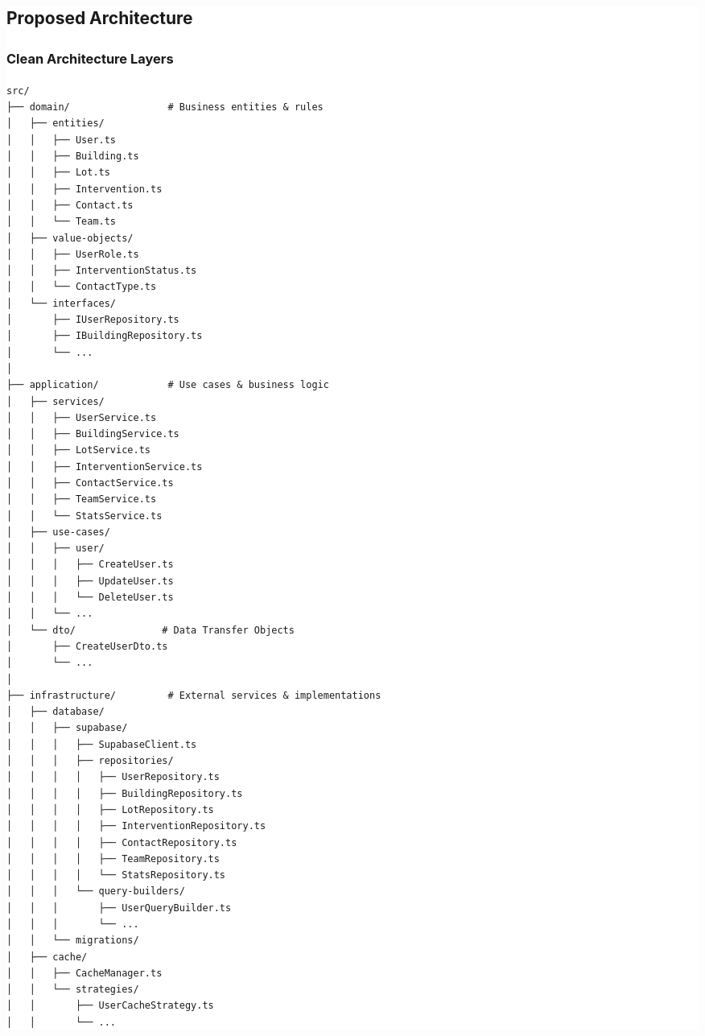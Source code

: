 ## Proposed Architecture

### Clean Architecture Layers

```
src/
├── domain/                 # Business entities & rules
│   ├── entities/
│   │   ├── User.ts
│   │   ├── Building.ts
│   │   ├── Lot.ts
│   │   ├── Intervention.ts
│   │   ├── Contact.ts
│   │   └── Team.ts
│   ├── value-objects/
│   │   ├── UserRole.ts
│   │   ├── InterventionStatus.ts
│   │   └── ContactType.ts
│   └── interfaces/
│       ├── IUserRepository.ts
│       ├── IBuildingRepository.ts
│       └── ...
│
├── application/            # Use cases & business logic
│   ├── services/
│   │   ├── UserService.ts
│   │   ├── BuildingService.ts
│   │   ├── LotService.ts
│   │   ├── InterventionService.ts
│   │   ├── ContactService.ts
│   │   ├── TeamService.ts
│   │   └── StatsService.ts
│   ├── use-cases/
│   │   ├── user/
│   │   │   ├── CreateUser.ts
│   │   │   ├── UpdateUser.ts
│   │   │   └── DeleteUser.ts
│   │   └── ...
│   └── dto/               # Data Transfer Objects
│       ├── CreateUserDto.ts
│       └── ...
│
├── infrastructure/         # External services & implementations
│   ├── database/
│   │   ├── supabase/
│   │   │   ├── SupabaseClient.ts
│   │   │   ├── repositories/
│   │   │   │   ├── UserRepository.ts
│   │   │   │   ├── BuildingRepository.ts
│   │   │   │   ├── LotRepository.ts
│   │   │   │   ├── InterventionRepository.ts
│   │   │   │   ├── ContactRepository.ts
│   │   │   │   ├── TeamRepository.ts
│   │   │   │   └── StatsRepository.ts
│   │   │   └── query-builders/
│   │   │       ├── UserQueryBuilder.ts
│   │   │       └── ...
│   │   └── migrations/
│   ├── cache/
│   │   ├── CacheManager.ts
│   │   └── strategies/
│   │       ├── UserCacheStrategy.ts
│   │       └── ...
```